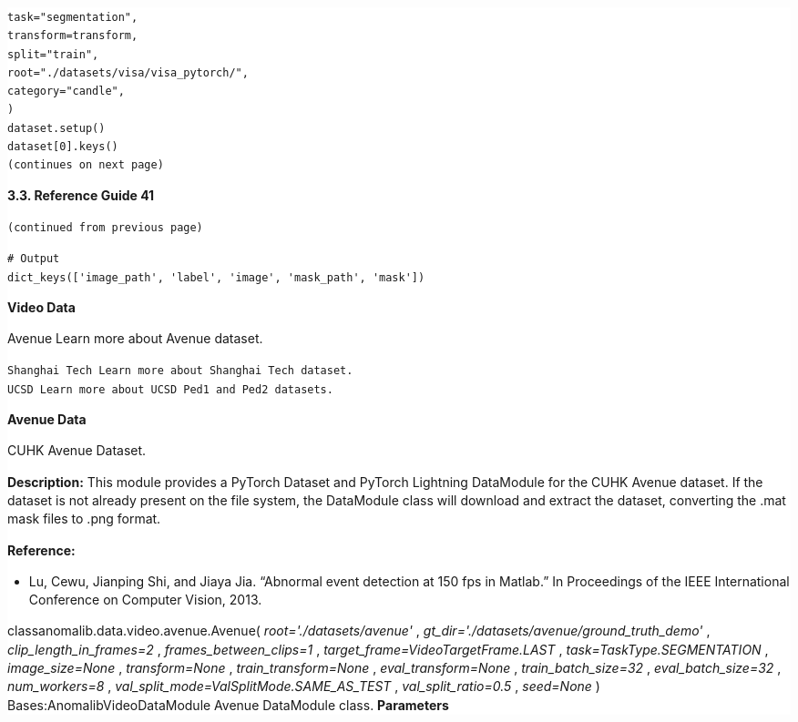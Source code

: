 ```
task="segmentation",
transform=transform,
split="train",
root="./datasets/visa/visa_pytorch/",
category="candle",
)
dataset.setup()
dataset[0].keys()
(continues on next page)
```
**3.3. Reference Guide 41**


```
(continued from previous page)
```
```
# Output
dict_keys(['image_path', 'label', 'image', 'mask_path', 'mask'])
```
**Video Data**

Avenue Learn more about Avenue dataset.

```
Shanghai Tech Learn more about Shanghai Tech dataset.
UCSD Learn more about UCSD Ped1 and Ped2 datasets.
```
**Avenue Data**

CUHK Avenue Dataset.

**Description:**
This module provides a PyTorch Dataset and PyTorch Lightning DataModule for the CUHK Avenue dataset. If
the dataset is not already present on the file system, the DataModule class will download and extract the dataset,
converting the .mat mask files to .png format.

**Reference:**

- Lu, Cewu, Jianping Shi, and Jiaya Jia. “Abnormal event detection at 150 fps in Matlab.” In Proceedings of
    the IEEE International Conference on Computer Vision, 2013.

classanomalib.data.video.avenue.Avenue( _root='./datasets/avenue'_ ,
_gt_dir='./datasets/avenue/ground_truth_demo'_ ,
_clip_length_in_frames=2_ , _frames_between_clips=1_ ,
_target_frame=VideoTargetFrame.LAST_ ,
_task=TaskType.SEGMENTATION_ , _image_size=None_ ,
_transform=None_ , _train_transform=None_ , _eval_transform=None_ ,
_train_batch_size=32_ , _eval_batch_size=32_ , _num_workers=8_ ,
_val_split_mode=ValSplitMode.SAME_AS_TEST_ ,
_val_split_ratio=0.5_ , _seed=None_ )
Bases:AnomalibVideoDataModule
Avenue DataModule class.
**Parameters**
